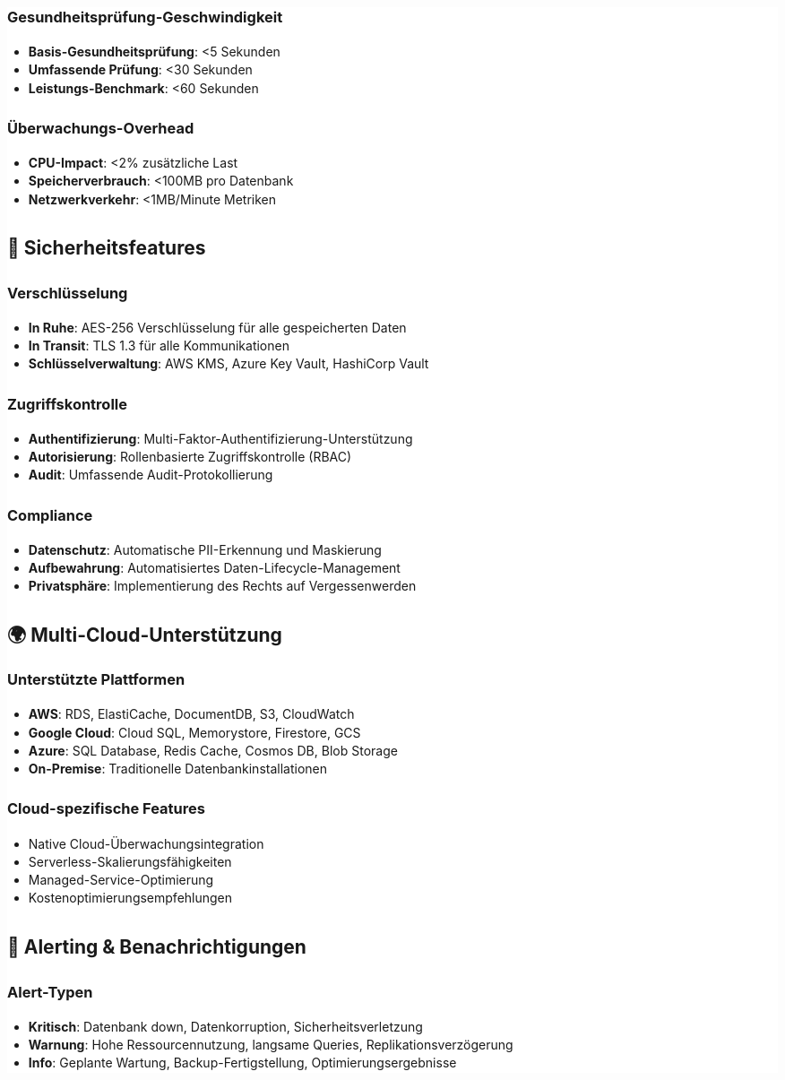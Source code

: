 ### Gesundheitsprüfung-Geschwindigkeit
- **Basis-Gesundheitsprüfung**: <5 Sekunden
- **Umfassende Prüfung**: <30 Sekunden
- **Leistungs-Benchmark**: <60 Sekunden

### Überwachungs-Overhead
- **CPU-Impact**: <2% zusätzliche Last
- **Speicherverbrauch**: <100MB pro Datenbank
- **Netzwerkverkehr**: <1MB/Minute Metriken

## 🔐 Sicherheitsfeatures

### Verschlüsselung
- **In Ruhe**: AES-256 Verschlüsselung für alle gespeicherten Daten
- **In Transit**: TLS 1.3 für alle Kommunikationen
- **Schlüsselverwaltung**: AWS KMS, Azure Key Vault, HashiCorp Vault

### Zugriffskontrolle
- **Authentifizierung**: Multi-Faktor-Authentifizierung-Unterstützung
- **Autorisierung**: Rollenbasierte Zugriffskontrolle (RBAC)
- **Audit**: Umfassende Audit-Protokollierung

### Compliance
- **Datenschutz**: Automatische PII-Erkennung und Maskierung
- **Aufbewahrung**: Automatisiertes Daten-Lifecycle-Management
- **Privatsphäre**: Implementierung des Rechts auf Vergessenwerden

## 🌍 Multi-Cloud-Unterstützung

### Unterstützte Plattformen
- **AWS**: RDS, ElastiCache, DocumentDB, S3, CloudWatch
- **Google Cloud**: Cloud SQL, Memorystore, Firestore, GCS
- **Azure**: SQL Database, Redis Cache, Cosmos DB, Blob Storage
- **On-Premise**: Traditionelle Datenbankinstallationen

### Cloud-spezifische Features
- Native Cloud-Überwachungsintegration
- Serverless-Skalierungsfähigkeiten
- Managed-Service-Optimierung
- Kostenoptimierungsempfehlungen

## 🚨 Alerting & Benachrichtigungen

### Alert-Typen
- **Kritisch**: Datenbank down, Datenkorruption, Sicherheitsverletzung
- **Warnung**: Hohe Ressourcennutzung, langsame Queries, Replikationsverzögerung
- **Info**: Geplante Wartung, Backup-Fertigstellung, Optimierungsergebnisse
